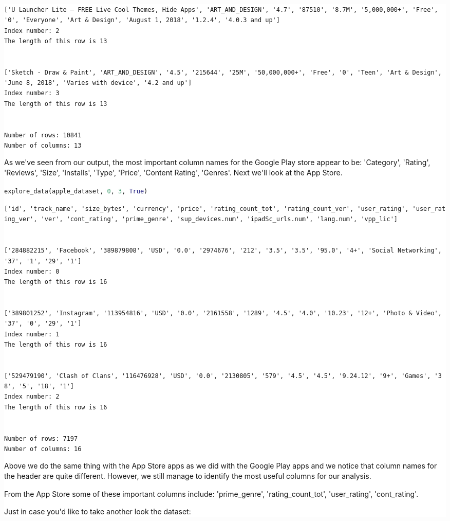     
    ['U Launcher Lite – FREE Live Cool Themes, Hide Apps', 'ART_AND_DESIGN', '4.7', '87510', '8.7M', '5,000,000+', 'Free', '0', 'Everyone', 'Art & Design', 'August 1, 2018', '1.2.4', '4.0.3 and up']
    Index number: 2
    The length of this row is 13
    
    
    ['Sketch - Draw & Paint', 'ART_AND_DESIGN', '4.5', '215644', '25M', '50,000,000+', 'Free', '0', 'Teen', 'Art & Design', 'June 8, 2018', 'Varies with device', '4.2 and up']
    Index number: 3
    The length of this row is 13
    
    
    Number of rows: 10841
    Number of columns: 13


As we've seen from our output, the most important column names for the Google Play store appear to be: 'Category', 'Rating', 'Reviews', 'Size', 'Installs', 'Type', 'Price', 'Content Rating', 'Genres'. Next we'll look at the App Store.


```python
explore_data(apple_dataset, 0, 3, True)
```

    ['id', 'track_name', 'size_bytes', 'currency', 'price', 'rating_count_tot', 'rating_count_ver', 'user_rating', 'user_rating_ver', 'ver', 'cont_rating', 'prime_genre', 'sup_devices.num', 'ipadSc_urls.num', 'lang.num', 'vpp_lic']
    
    
    ['284882215', 'Facebook', '389879808', 'USD', '0.0', '2974676', '212', '3.5', '3.5', '95.0', '4+', 'Social Networking', '37', '1', '29', '1']
    Index number: 0
    The length of this row is 16
    
    
    ['389801252', 'Instagram', '113954816', 'USD', '0.0', '2161558', '1289', '4.5', '4.0', '10.23', '12+', 'Photo & Video', '37', '0', '29', '1']
    Index number: 1
    The length of this row is 16
    
    
    ['529479190', 'Clash of Clans', '116476928', 'USD', '0.0', '2130805', '579', '4.5', '4.5', '9.24.12', '9+', 'Games', '38', '5', '18', '1']
    Index number: 2
    The length of this row is 16
    
    
    Number of rows: 7197
    Number of columns: 16


Above we do the same thing with the App Store apps as we did with the Google Play apps and we notice that column names for the header are quite different. However, we still manage to identify the most useful columns for our analysis.

From the App Store some of these important columns include: 'prime_genre', 'rating_count_tot', 'user_rating', 'cont_rating'.

Just in case you'd like to take another look the dataset:
